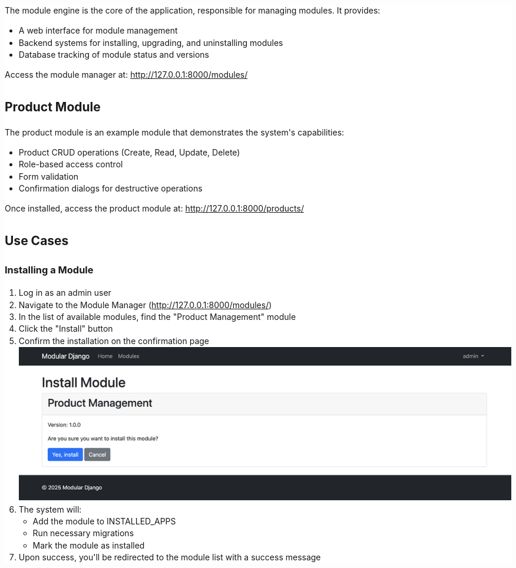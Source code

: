 The module engine is the core of the application, responsible for managing modules. It provides:

- A web interface for module management
- Backend systems for installing, upgrading, and uninstalling modules
- Database tracking of module status and versions

Access the module manager at: http://127.0.0.1:8000/modules/

## Product Module

The product module is an example module that demonstrates the system's capabilities:

- Product CRUD operations (Create, Read, Update, Delete)
- Role-based access control
- Form validation
- Confirmation dialogs for destructive operations

Once installed, access the product module at: http://127.0.0.1:8000/products/

## Use Cases

### Installing a Module

1. Log in as an admin user
2. Navigate to the Module Manager (http://127.0.0.1:8000/modules/)
3. In the list of available modules, find the "Product Management" module
4. Click the "Install" button
5. Confirm the installation on the confirmation page
![Screenshot](screenshots/confirm_install_module.png?raw=true)
6. The system will:
   - Add the module to INSTALLED_APPS
   - Run necessary migrations
   - Mark the module as installed
7. Upon success, you'll be redirected to the module list with a success message